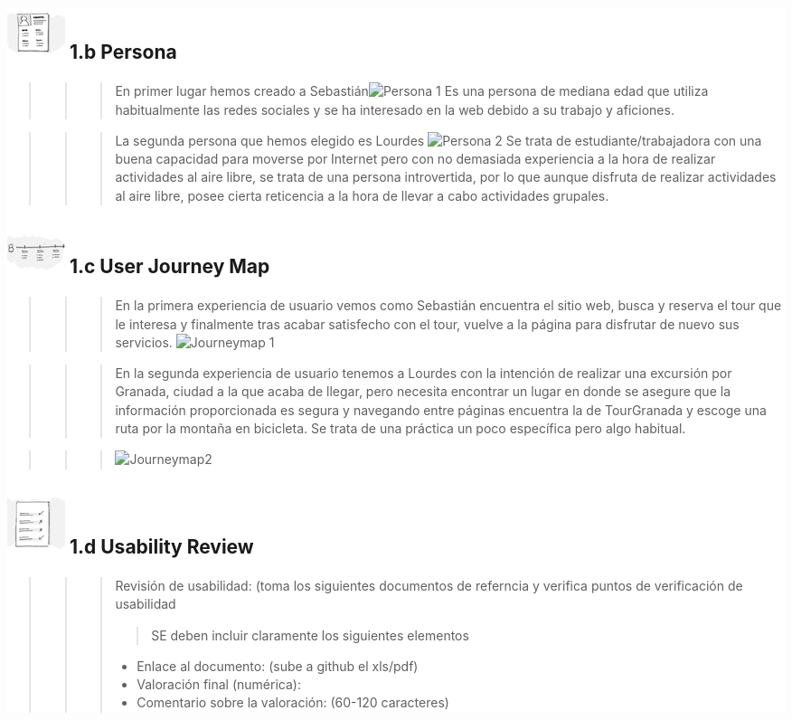 

![Método UX](img/Persona.png) 1.b Persona
-----

>>> En primer lugar hemos creado a Sebastián![Persona 1](https://user-images.githubusercontent.com/40770870/111972278-953b9100-8afd-11eb-8034-a0182975685d.png) Es una persona de mediana edad que utiliza habitualmente las redes sociales y se ha interesado
en la web debido a su trabajo y aficiones.

>>> La segunda persona que hemos elegido es Lourdes
>>> ![Persona 2](https://user-images.githubusercontent.com/40770870/111972683-00856300-8afe-11eb-8716-3d42a2e72b17.png)
Se trata de estudiante/trabajadora con una buena capacidad para moverse por Internet pero con no demasiada experiencia a la hora de realizar actividades al aire libre, se trata de una persona introvertida, por lo que aunque disfruta de realizar actividades al aire libre, posee cierta reticencia a la hora de llevar a cabo actividades grupales.

![Método UX](img/JourneyMap.png) 1.c User Journey Map
----


>>> En la primera experiencia de usuario vemos como Sebastián encuentra el sitio web, busca y reserva el tour que le interesa y finalmente tras acabar satisfecho con el tour,
vuelve a la página para disfrutar de nuevo sus servicios.
![Journeymap 1](https://user-images.githubusercontent.com/40770870/111973151-80133200-8afe-11eb-8e28-07e49f01d4fe.png)


>>> En la segunda experiencia de usuario tenemos a Lourdes con la intención de realizar una excursión por Granada, ciudad a la que acaba de llegar, pero necesita encontrar un lugar en donde se asegure que la información proporcionada es segura y navegando entre páginas encuentra la de TourGranada y escoge una ruta por la montaña en bicicleta. Se trata de una práctica un poco específica pero algo habitual.

>>>![Journeymap2](https://user-images.githubusercontent.com/40770870/111972156-6fae8780-8afd-11eb-903b-c51c2dfa80a8.png)


>>>

![Método UX](img/usabilityReview.png) 1.d Usability Review
----
>>>  Revisión de usabilidad: (toma los siguientes documentos de referncia y verifica puntos de verificación de  usabilidad
>>>> SE deben incluir claramente los siguientes elementos
>>> - Enlace al documento:  (sube a github el xls/pdf)
>>> - Valoración final (numérica):
>>> - Comentario sobre la valoración:  (60-120 caracteres)
